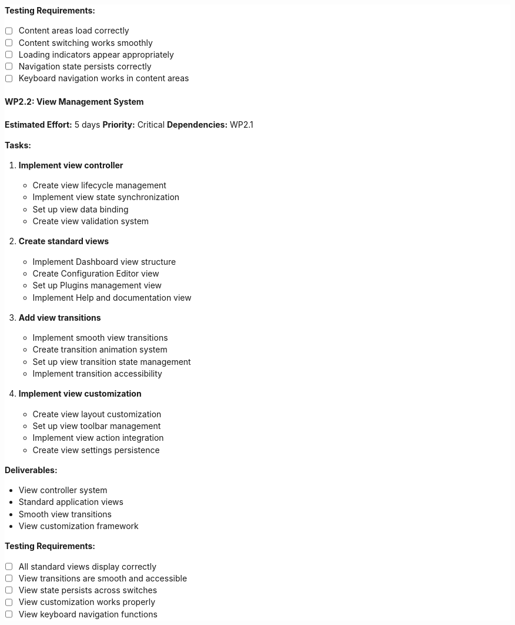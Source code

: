 **Testing Requirements:**

- [ ] Content areas load correctly
- [ ] Content switching works smoothly
- [ ] Loading indicators appear appropriately
- [ ] Navigation state persists correctly
- [ ] Keyboard navigation works in content areas

#### WP2.2: View Management System

**Estimated Effort:** 5 days
**Priority:** Critical
**Dependencies:** WP2.1

**Tasks:**

1. **Implement view controller**

   - Create view lifecycle management
   - Implement view state synchronization
   - Set up view data binding
   - Create view validation system

2. **Create standard views**

   - Implement Dashboard view structure
   - Create Configuration Editor view
   - Set up Plugins management view
   - Implement Help and documentation view

3. **Add view transitions**

   - Implement smooth view transitions
   - Create transition animation system
   - Set up view transition state management
   - Implement transition accessibility

4. **Implement view customization**
   - Create view layout customization
   - Set up view toolbar management
   - Implement view action integration
   - Create view settings persistence

**Deliverables:**

- View controller system
- Standard application views
- Smooth view transitions
- View customization framework

**Testing Requirements:**

- [ ] All standard views display correctly
- [ ] View transitions are smooth and accessible
- [ ] View state persists across switches
- [ ] View customization works properly
- [ ] View keyboard navigation functions

